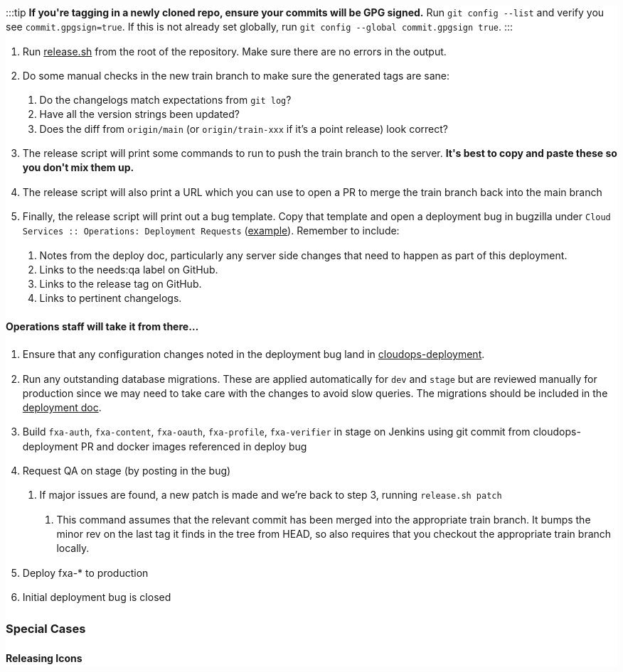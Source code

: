 :::tip
**If you're tagging in a newly cloned repo, ensure your commits will be GPG signed.** Run `git config --list` and verify you see `commit.gpgsign=true`. If this is not already set globally, run `git config --global commit.gpgsign true`.
:::

1. Run [release.sh][release.sh] from the root of the repository.  Make sure there are no errors in the output.

1. Do some manual checks in the new train branch to make sure the generated tags are sane:

    1. Do the changelogs match expectations from `git log`?
    1. Have all the version strings been updated?
    1. Does the diff from `origin/main` (or `origin/train-xxx` if it’s a point release) look correct?

1. The release script will print some commands to run to push the train branch to the server.  **It's best to copy and paste these so you don't mix them up.**

1. The release script will also print a URL which you can use to open a PR to merge the train branch back into the main branch

1. Finally, the release script will print out a bug template.  Copy that template and open a deployment bug in bugzilla under `Cloud Services :: Operations: Deployment Requests` ([example][example-deployment-bug]). Remember to include:

    1. Notes from the deploy doc, particularly any server side changes that need to happen as part of this deployment.
    1. Links to the needs:qa label on GitHub.
    1. Links to the release tag on GitHub.
    1. Links to pertinent changelogs.

#### Operations staff will take it from there…
1. Ensure that any configuration changes noted in the deployment bug land in [cloudops-deployment][cloudops-deployment].

1. Run any outstanding database migrations.  These are applied automatically for `dev` and `stage` but are reviewed manually for production since we may need to take care with the changes to avoid slow queries.  The migrations should be included in the [deployment doc][deployment-doc].

1. Build `fxa-auth`, `fxa-content`, `fxa-oauth`, `fxa-profile`, `fxa-verifier` in stage on Jenkins using git commit from cloudops-deployment PR and docker images referenced in deploy bug

1. Request QA on stage (by posting in the bug)

    1. If major issues are found, a new patch is made and we’re back to step 3, running `release.sh patch`

        1. This command assumes that the relevant commit has been merged into the appropriate train branch. It bumps the minor rev on the last tag it finds in the tree from HEAD, so also requires that you checkout the appropriate train branch locally.

1. Deploy fxa-* to production

1. Initial deployment bug is closed

### Special Cases

#### Releasing Icons


[cloudops-deployment]: https://github.com/mozilla-services/cloudops-deployment/tree/master/projects/fxa
[deployment-doc]: https://docs.google.com/document/d/1lc5T1ZvQZlhXY6j1l_VMeQT9rs1mN7yYIcHbRPR2IbQ/edit
[example-deployment-bug]: https://bugzilla.mozilla.org/show_bug.cgi?id=1575233
[release.sh]: https://github.com/mozilla/fxa/blob/main/release.sh